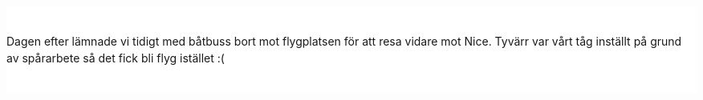 <figure class="kg-card kg-image-card kg-width-wide"><img src="Gustav-Lindqvist_2019-07-17_06680.jpg" class="kg-image" alt loading="lazy">
</figure>
<p>Dagen efter lämnade vi tidigt med båtbuss bort mot flygplatsen för att resa vidare mot Nice. Tyvärr var vårt tåg inställt på grund av spårarbete så det fick bli flyg istället :(</p>
<figure class="kg-card kg-image-card"><img src="20190718_123056-2.jpg" class="kg-image" alt loading="lazy"></figure>
